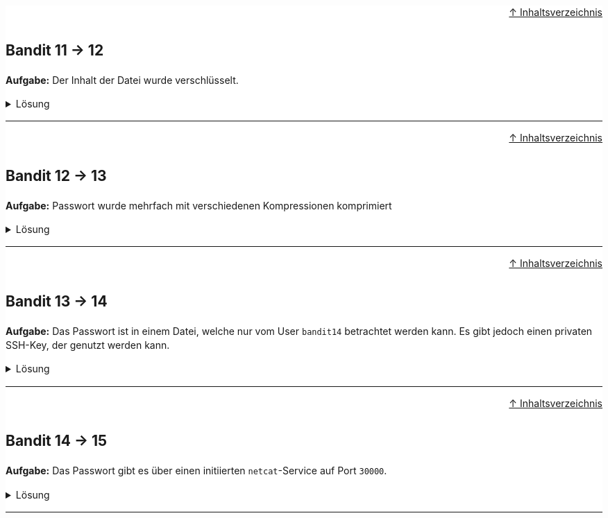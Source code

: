 
<div align=right>

[↑ Inhaltsverzeichnis](#inhaltsverzeichnis)

</div>


## Bandit 11 -> 12

**Aufgabe:** Der Inhalt der Datei wurde verschlüsselt. 
<details><summary>Lösung</summary></details>

---


<div align=right>

[↑ Inhaltsverzeichnis](#inhaltsverzeichnis)

</div>



## Bandit 12 -> 13

**Aufgabe:** Passwort wurde mehrfach mit verschiedenen Kompressionen komprimiert
<details><summary>Lösung</summary></details>

---


<div align=right>

[↑ Inhaltsverzeichnis](#inhaltsverzeichnis)

</div>


## Bandit 13 -> 14

**Aufgabe:** Das Passwort ist in einem Datei, welche nur vom User `bandit14` betrachtet werden kann. Es gibt jedoch einen privaten SSH-Key, der genutzt werden kann.
<details><summary>Lösung</summary></details>

---


<div align=right>

[↑ Inhaltsverzeichnis](#inhaltsverzeichnis)

</div>


## Bandit 14 -> 15

**Aufgabe:** Das Passwort gibt es über einen initiierten `netcat`-Service auf Port `30000`.
<details><summary>Lösung</summary></details>

--- 